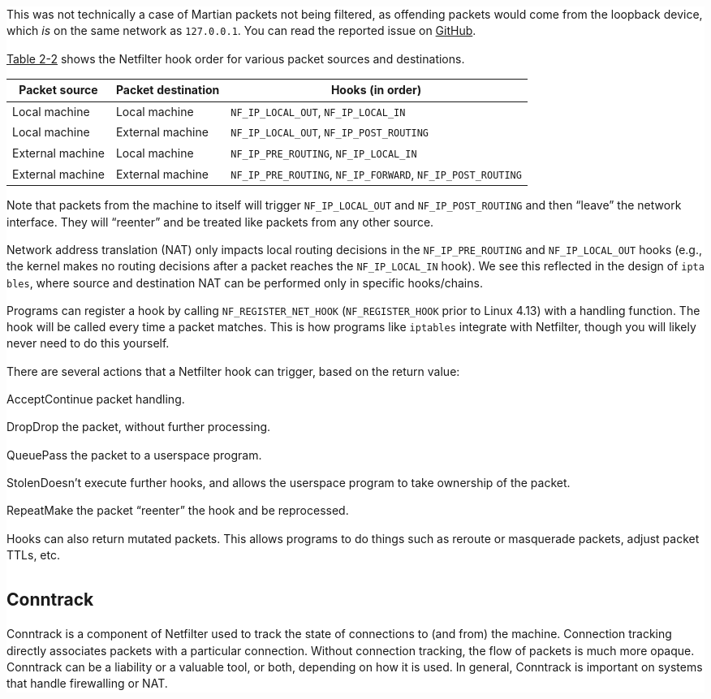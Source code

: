 This was not technically a case of Martian packets not being filtered,
as offending packets would come from the loopback device,
which *is* on the same network as `127.0.0.1`.
You can read the reported issue on [GitHub](https://oreil.ly/A5HtN).

[Table 2-2](https://learning.oreilly.com/library/view/networking-and-kubernetes/9781492081647/ch02.html#table0202) shows the Netfilter hook order for various packet sources and destinations.

| Packet source | Packet destination | Hooks (in order) |
| --- | --- | --- |
| Local machine | Local machine | `NF_IP_LOCAL_OUT`, `NF_IP_LOCAL_IN` |
| Local machine | External machine | `NF_IP_LOCAL_OUT`, `NF_IP_POST_ROUTING` |
| External machine | Local machine | `NF_IP_PRE_ROUTING`, `NF_IP_LOCAL_IN` |
| External machine | External machine | `NF_IP_PRE_ROUTING`, `NF_IP_FORWARD`, `NF_IP_POST_ROUTING` |

Note that packets from the machine to itself
will trigger `NF_IP_LOCAL_OUT` and `NF_IP_POST_ROUTING` and then “leave” the network interface.
They will “reenter” and be treated like packets from any other source.

Network address translation (NAT) only impacts local routing decisions in the `NF_IP_PRE_ROUTING` and `NF_IP_LOCAL_OUT` hooks
(e.g., the kernel makes no routing decisions after a packet reaches the `NF_IP_LOCAL_IN` hook).
We see this reflected in the design of `iptables`,
where source and destination NAT can be performed only in specific hooks/chains.

Programs can register a hook by calling `NF_REGISTER_NET_HOOK`  (`NF_REGISTER_HOOK` prior to Linux 4.13)
with a handling function.
The hook will be called every time a packet matches.
This is how programs like `iptables` integrate with Netfilter,
though you will likely never need to do this yourself.

There are several actions that a Netfilter hook can trigger,
based on the return value:

AcceptContinue packet handling.

DropDrop the packet, without further processing.

QueuePass the packet to a userspace program.

StolenDoesn’t execute further hooks, and allows the userspace program to take ownership of the packet.

RepeatMake the packet “reenter” the hook and be reprocessed.

Hooks can also return mutated packets.
This allows programs to do things such as reroute or masquerade packets, adjust packet TTLs, etc.

## Conntrack

Conntrack is a component of Netfilter
used to track the state of connections to (and from) the machine.
Connection tracking directly associates packets with a particular connection.
Without connection tracking,
the flow of packets is much more opaque.
Conntrack can be a liability or a valuable tool, or both, depending on how it is used.
In general, Conntrack is important on systems that handle firewalling or NAT.
